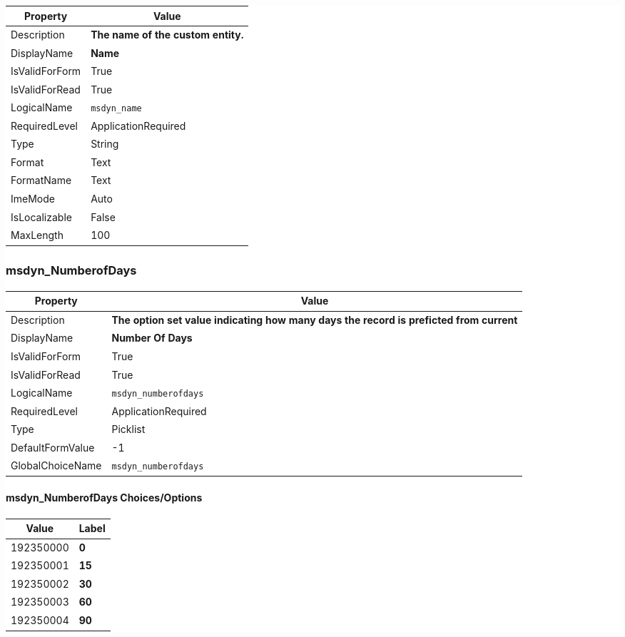 |Property|Value|
|---|---|
|Description|**The name of the custom entity.**|
|DisplayName|**Name**|
|IsValidForForm|True|
|IsValidForRead|True|
|LogicalName|`msdyn_name`|
|RequiredLevel|ApplicationRequired|
|Type|String|
|Format|Text|
|FormatName|Text|
|ImeMode|Auto|
|IsLocalizable|False|
|MaxLength|100|

### <a name="BKMK_msdyn_NumberofDays"></a> msdyn_NumberofDays

|Property|Value|
|---|---|
|Description|**The option set value indicating how many days the record is preficted from current**|
|DisplayName|**Number Of Days**|
|IsValidForForm|True|
|IsValidForRead|True|
|LogicalName|`msdyn_numberofdays`|
|RequiredLevel|ApplicationRequired|
|Type|Picklist|
|DefaultFormValue|-1|
|GlobalChoiceName|`msdyn_numberofdays`|

#### msdyn_NumberofDays Choices/Options

|Value|Label|
|---|---|
|192350000|**0**|
|192350001|**15**|
|192350002|**30**|
|192350003|**60**|
|192350004|**90**|
